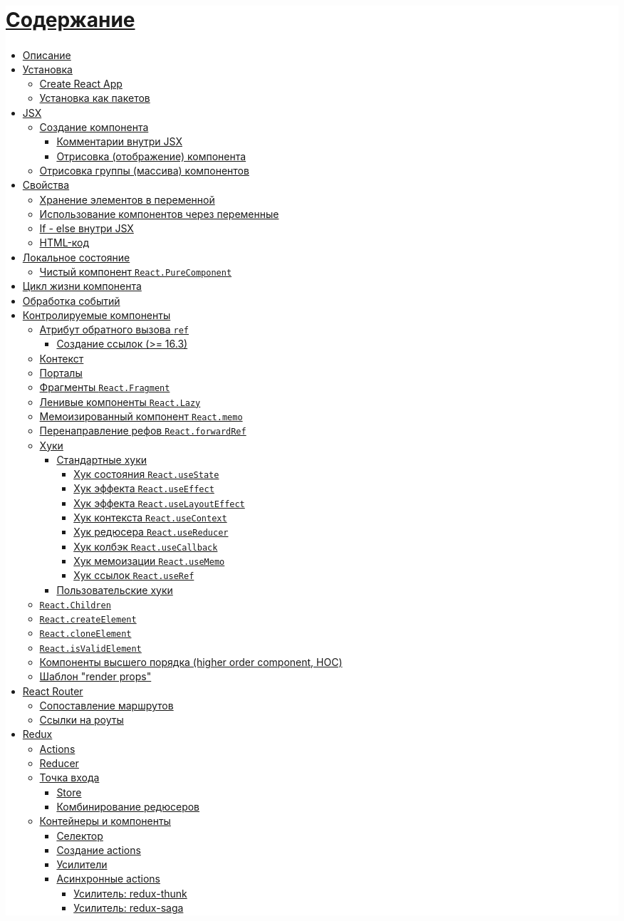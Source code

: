 [Содержание](#Содержание)
==========

- [Описание](#Описание)
- [Установка](#Установка)
    - [Create React App](#Create-React-App)
    - [Установка как пакетов](#Установка-как-пакетов)
- [JSX](#JSX)
    - [Создание компонента](#Создание-компонента)
        - [Комментарии внутри JSX](#Комментарии-внутри-JSX)
        - [Отрисовка (отображение) компонента](#Отрисовка-отображение-компонента)
    - [Отрисовка группы (массива) компонентов](#Отрисовка-группы-массива-компонентов)
- [Свойства](#Свойства)
    - [Хранение элементов в переменной](#Хранение-элементов-в-переменной)
    - [Использование компонентов через переменные](#Использование-компонентов-через-переменные)
    - [If - else внутри JSX](#If---else-внутри-JSX)
    - [HTML-код](#HTML-код)
- [Локальное состояние](#Локальное-состояние)
    - [Чистый компонент `React.PureComponent`](#Чистый-компонент-ReactPureComponent)
- [Цикл жизни компонента](#Цикл-жизни-компонента)
- [Обработка событий](#Обработка-событий)
- [Контролируемые компоненты](#Контролируемые-компоненты)
    - [Атрибут обратного вызова `ref`](#Атрибут-обратного-вызова-ref)
        - [Создание ссылок (>= 16.3)](#Создание-ссылок--163)
    - [Контекст](#Контекст)
    - [Порталы](#Порталы)
    - [Фрагменты `React.Fragment`](#Фрагменты-ReactFragment)
    - [Ленивые компоненты `React.Lazy`](#Ленивые-компоненты-ReactLazy)
    - [Мемоизированный компонент `React.memo`](#Мемоизированный-компонент-Reactmemo)
    - [Перенаправление рефов `React.forwardRef`](#Перенаправление-рефов-ReactforwardRef)
    - [Хуки](#Хуки)
        - [Стандартные хуки](#Стандартные-хуки)
            - [Хук состояния `React.useState`](#Хук-состояния-ReactuseState)
            - [Хук эффекта `React.useEffect`](#Хук-эффекта-ReactuseEffect)
            - [Хук эффекта `React.useLayoutEffect`](#Хук-эффекта-ReactuseLayoutEffect)
            - [Хук контекста `React.useContext`](#Хук-контекста-ReactuseContext)
            - [Хук редюсера `React.useReducer`](#Хук-редюсера-ReactuseReducer)
            - [Хук колбэк `React.useCallback`](#Хук-колбэк-ReactuseCallback)
            - [Хук мемоизации `React.useMemo`](#Хук-мемоизации-ReactuseMemo)
            - [Хук ссылок `React.useRef`](#Хук-ссылок-ReactuseRef)
        - [Пользовательские хуки](#Пользовательские-хуки)
    - [`React.Children`](#ReactChildren)
    - [`React.createElement`](#ReactcreateElement)
    - [`React.cloneElement`](#ReactcloneElement)
    - [`React.isValidElement`](#ReactisValidElement)
    - [Компоненты высшего порядка (higher order component, HOC)](#Компоненты-высшего-порядка-higher-order-component-HOC)
    - [Шаблон "render props"](#Шаблон-render-props)
- [React Router](#React-Router)
    - [Сопоставление маршрутов](#Сопоставление-маршрутов)
    - [Ссылки на роуты](#Ссылки-на-роуты)
- [Redux](#Redux)
    - [Actions](#Actions)
    - [Reducer](#Reducer)
    - [Точка входа](#Точка-входа)
        - [Store](#Store)
        - [Комбинирование редюсеров](#Комбинирование-редюсеров)
    - [Контейнеры и компоненты](#Контейнеры-и-компоненты)
        - [Селектор](#Селектор)
        - [Создание actions](#Создание-actions)
        - [Усилители](#Усилители)
        - [Асинхронные actions](#Асинхронные-actions)
            - [Усилитель: redux-thunk](#Усилитель-redux-thunk)
            - [Усилитель: redux-saga](#Усилитель-redux-saga)